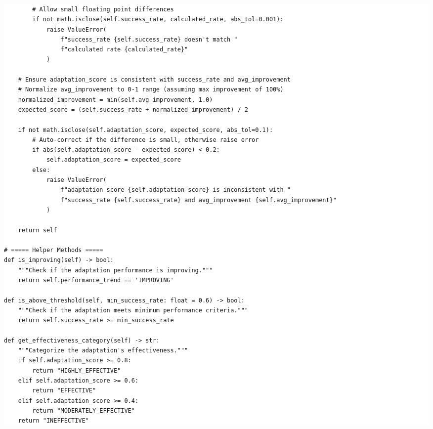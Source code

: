             # Allow small floating point differences
            if not math.isclose(self.success_rate, calculated_rate, abs_tol=0.001):
                raise ValueError(
                    f"success_rate {self.success_rate} doesn't match "
                    f"calculated rate {calculated_rate}"
                )
        
        # Ensure adaptation_score is consistent with success_rate and avg_improvement
        # Normalize avg_improvement to 0-1 range (assuming max improvement of 100%)
        normalized_improvement = min(self.avg_improvement, 1.0)
        expected_score = (self.success_rate + normalized_improvement) / 2
        
        if not math.isclose(self.adaptation_score, expected_score, abs_tol=0.1):
            # Auto-correct if the difference is small, otherwise raise error
            if abs(self.adaptation_score - expected_score) < 0.2:
                self.adaptation_score = expected_score
            else:
                raise ValueError(
                    f"adaptation_score {self.adaptation_score} is inconsistent with "
                    f"success_rate {self.success_rate} and avg_improvement {self.avg_improvement}"
                )
        
        return self
    
    # ===== Helper Methods =====
    def is_improving(self) -> bool:
        """Check if the adaptation performance is improving."""
        return self.performance_trend == 'IMPROVING'
    
    def is_above_threshold(self, min_success_rate: float = 0.6) -> bool:
        """Check if the adaptation meets minimum performance criteria."""
        return self.success_rate >= min_success_rate
    
    def get_effectiveness_category(self) -> str:
        """Categorize the adaptation's effectiveness."""
        if self.adaptation_score >= 0.8:
            return "HIGHLY_EFFECTIVE"
        elif self.adaptation_score >= 0.6:
            return "EFFECTIVE"
        elif self.adaptation_score >= 0.4:
            return "MODERATELY_EFFECTIVE"
        return "INEFFECTIVE"
    